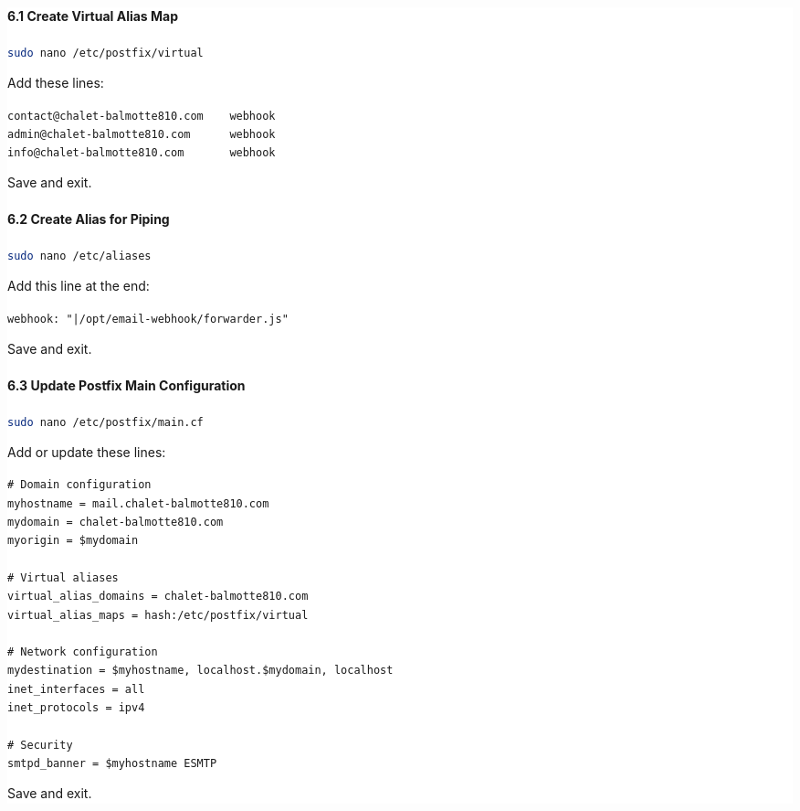 #### 6.1 Create Virtual Alias Map

```bash
sudo nano /etc/postfix/virtual
```

Add these lines:

```
contact@chalet-balmotte810.com    webhook
admin@chalet-balmotte810.com      webhook
info@chalet-balmotte810.com       webhook
```

Save and exit.

#### 6.2 Create Alias for Piping

```bash
sudo nano /etc/aliases
```

Add this line at the end:

```
webhook: "|/opt/email-webhook/forwarder.js"
```

Save and exit.

#### 6.3 Update Postfix Main Configuration

```bash
sudo nano /etc/postfix/main.cf
```

Add or update these lines:

```
# Domain configuration
myhostname = mail.chalet-balmotte810.com
mydomain = chalet-balmotte810.com
myorigin = $mydomain

# Virtual aliases
virtual_alias_domains = chalet-balmotte810.com
virtual_alias_maps = hash:/etc/postfix/virtual

# Network configuration
mydestination = $myhostname, localhost.$mydomain, localhost
inet_interfaces = all
inet_protocols = ipv4

# Security
smtpd_banner = $myhostname ESMTP
```

Save and exit.
